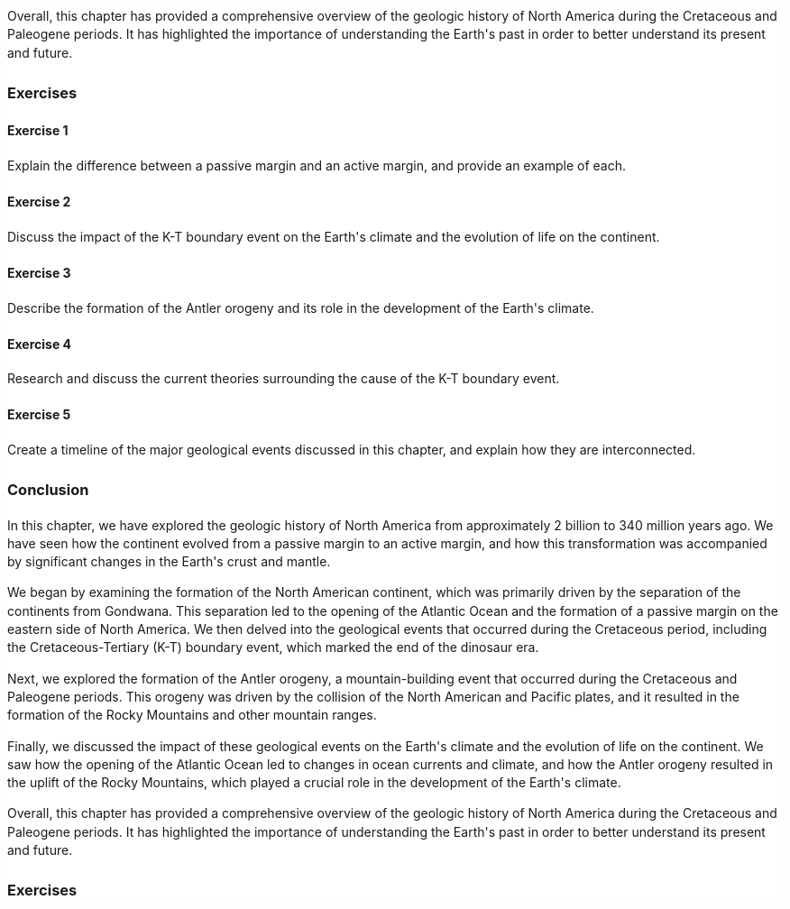 Overall, this chapter has provided a comprehensive overview of the geologic history of North America during the Cretaceous and Paleogene periods. It has highlighted the importance of understanding the Earth's past in order to better understand its present and future.

### Exercises

#### Exercise 1
Explain the difference between a passive margin and an active margin, and provide an example of each.

#### Exercise 2
Discuss the impact of the K-T boundary event on the Earth's climate and the evolution of life on the continent.

#### Exercise 3
Describe the formation of the Antler orogeny and its role in the development of the Earth's climate.

#### Exercise 4
Research and discuss the current theories surrounding the cause of the K-T boundary event.

#### Exercise 5
Create a timeline of the major geological events discussed in this chapter, and explain how they are interconnected.


### Conclusion

In this chapter, we have explored the geologic history of North America from approximately 2 billion to 340 million years ago. We have seen how the continent evolved from a passive margin to an active margin, and how this transformation was accompanied by significant changes in the Earth's crust and mantle.

We began by examining the formation of the North American continent, which was primarily driven by the separation of the continents from Gondwana. This separation led to the opening of the Atlantic Ocean and the formation of a passive margin on the eastern side of North America. We then delved into the geological events that occurred during the Cretaceous period, including the Cretaceous-Tertiary (K-T) boundary event, which marked the end of the dinosaur era.

Next, we explored the formation of the Antler orogeny, a mountain-building event that occurred during the Cretaceous and Paleogene periods. This orogeny was driven by the collision of the North American and Pacific plates, and it resulted in the formation of the Rocky Mountains and other mountain ranges.

Finally, we discussed the impact of these geological events on the Earth's climate and the evolution of life on the continent. We saw how the opening of the Atlantic Ocean led to changes in ocean currents and climate, and how the Antler orogeny resulted in the uplift of the Rocky Mountains, which played a crucial role in the development of the Earth's climate.

Overall, this chapter has provided a comprehensive overview of the geologic history of North America during the Cretaceous and Paleogene periods. It has highlighted the importance of understanding the Earth's past in order to better understand its present and future.

### Exercises
